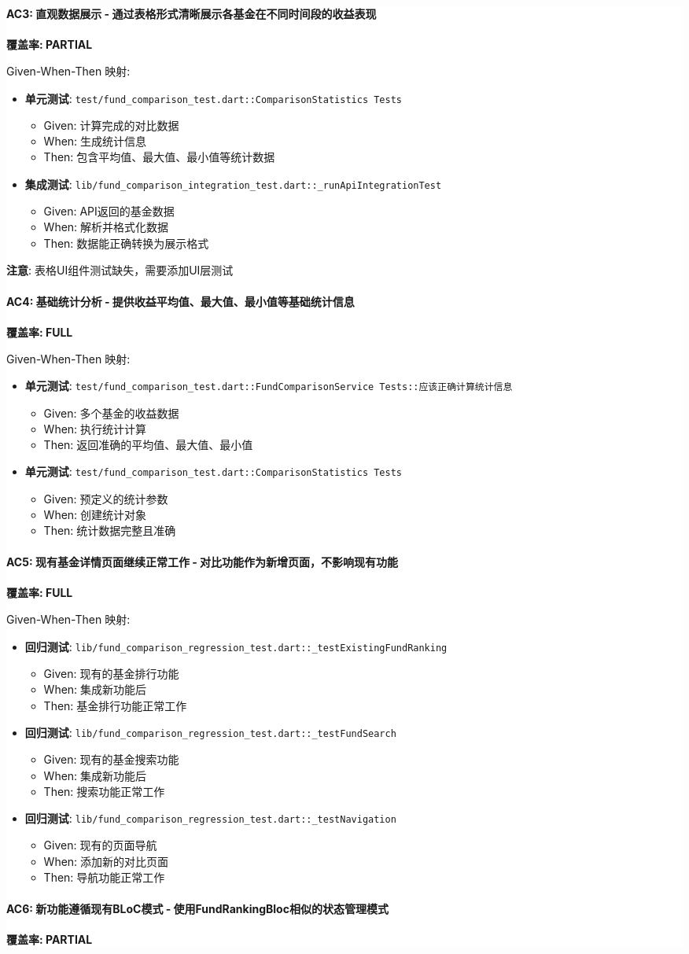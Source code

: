 #### AC3: 直观数据展示 - 通过表格形式清晰展示各基金在不同时间段的收益表现

**覆盖率: PARTIAL**

Given-When-Then 映射:

- **单元测试**: `test/fund_comparison_test.dart::ComparisonStatistics Tests`
  - Given: 计算完成的对比数据
  - When: 生成统计信息
  - Then: 包含平均值、最大值、最小值等统计数据

- **集成测试**: `lib/fund_comparison_integration_test.dart::_runApiIntegrationTest`
  - Given: API返回的基金数据
  - When: 解析并格式化数据
  - Then: 数据能正确转换为展示格式

**注意**: 表格UI组件测试缺失，需要添加UI层测试

#### AC4: 基础统计分析 - 提供收益平均值、最大值、最小值等基础统计信息

**覆盖率: FULL**

Given-When-Then 映射:

- **单元测试**: `test/fund_comparison_test.dart::FundComparisonService Tests::应该正确计算统计信息`
  - Given: 多个基金的收益数据
  - When: 执行统计计算
  - Then: 返回准确的平均值、最大值、最小值

- **单元测试**: `test/fund_comparison_test.dart::ComparisonStatistics Tests`
  - Given: 预定义的统计参数
  - When: 创建统计对象
  - Then: 统计数据完整且准确

#### AC5: 现有基金详情页面继续正常工作 - 对比功能作为新增页面，不影响现有功能

**覆盖率: FULL**

Given-When-Then 映射:

- **回归测试**: `lib/fund_comparison_regression_test.dart::_testExistingFundRanking`
  - Given: 现有的基金排行功能
  - When: 集成新功能后
  - Then: 基金排行功能正常工作

- **回归测试**: `lib/fund_comparison_regression_test.dart::_testFundSearch`
  - Given: 现有的基金搜索功能
  - When: 集成新功能后
  - Then: 搜索功能正常工作

- **回归测试**: `lib/fund_comparison_regression_test.dart::_testNavigation`
  - Given: 现有的页面导航
  - When: 添加新的对比页面
  - Then: 导航功能正常工作

#### AC6: 新功能遵循现有BLoC模式 - 使用FundRankingBloc相似的状态管理模式

**覆盖率: PARTIAL**

